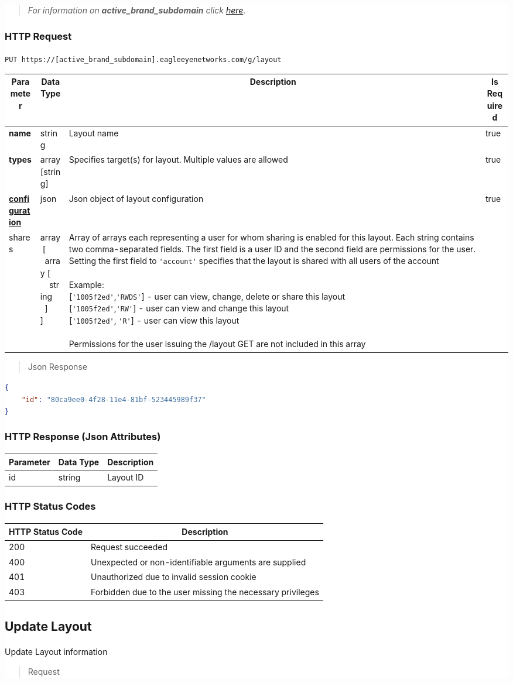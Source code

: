 > _For information on **active_brand_subdomain** click [here](#active-brand-subdomain-explanation)._

### HTTP Request

`PUT https://[active_brand_subdomain].eagleeyenetworks.com/g/layout`

Parameter         | Data Type     | Description | Is Required
---------         | ---------     | ----------- | -----------
**name**          | string        | Layout name | true
**types**         | array[string] | Specifies target(s) for layout. Multiple values are allowed | true
**[configuration](#layout-configuration)** | json          | Json object of layout configuration | true
shares            | array&nbsp;[<br>&nbsp;&nbsp;array&nbsp;[<br>&nbsp;&nbsp;&nbsp;&nbsp;string</br>&nbsp;&nbsp;]</br>] | Array of arrays each representing a user for whom sharing is enabled for this layout. Each string contains two comma-separated fields. The first field is a user ID and the second field are permissions for the user. Setting the first field to `'account'` specifies that the layout is shared with all users of the account <br><br>Example: <br>[`'1005f2ed'`,`'RWDS'`] - user can view, change, delete or share this layout <br>[`'1005f2ed'`,`'RW'`] - user can view and change this layout <br>[`'1005f2ed'`, `'R'`] - user can view this layout <br><br>Permissions for the user issuing the /layout GET are not included in this array

> Json Response

```json
{
    "id": "80ca9ee0-4f28-11e4-81bf-523445989f37"
}
```

### HTTP Response (Json Attributes)

Parameter | Data Type | Description
--------- | --------- | -----------
id        | string    | <a class="definition" onclick="openModal('DOT-Layout-ID')">Layout ID</a>

### HTTP Status Codes

HTTP Status Code | Description
---------------- | -----------
200 | Request succeeded
400	| Unexpected or non-identifiable arguments are supplied
401	| Unauthorized due to invalid session cookie
403	| Forbidden due to the user missing the necessary privileges



## Update Layout


Update Layout information

> Request
